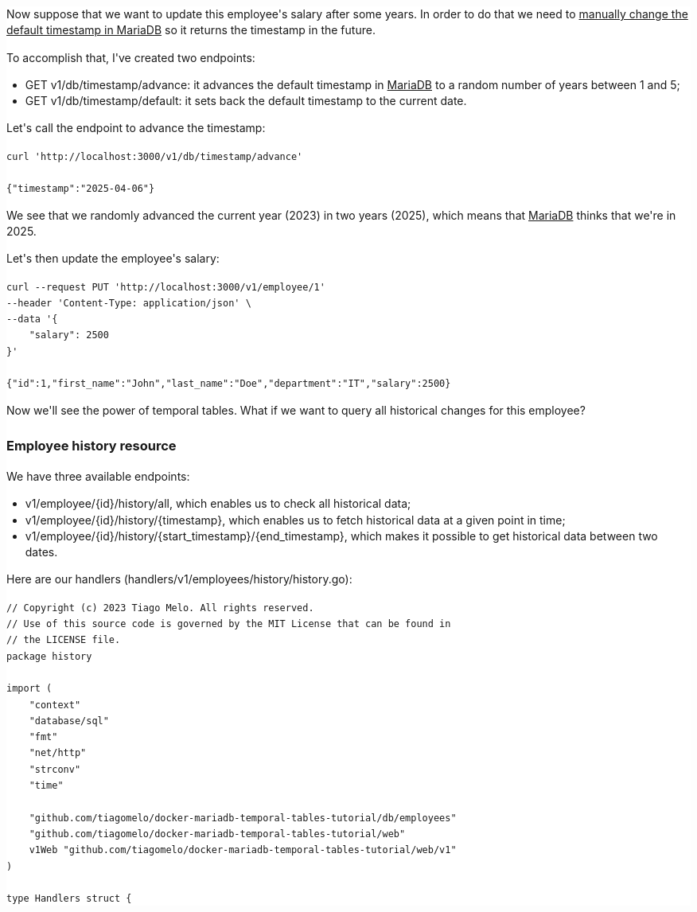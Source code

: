 Now suppose that we want to update this employee's salary after some years. In order to do that we need to [manually change the default timestamp in MariaDB](https://mariadb.com/kb/en/system-versioned-tables/#inserting-data?trk=article-ssr-frontend-pulse_little-text-block) so it returns the timestamp in the future.

To accomplish that, I've created two endpoints:

- GET v1/db/timestamp/advance: it advances the default timestamp in [MariaDB](http://mariadb.com?trk=article-ssr-frontend-pulse_little-text-block) to a random number of years between 1 and 5;
- GET v1/db/timestamp/default: it sets back the default timestamp to the current date.

Let's call the endpoint to advance the timestamp:

```
curl 'http://localhost:3000/v1/db/timestamp/advance'

{"timestamp":"2025-04-06"}
```

We see that we randomly advanced the current year (2023) in two years (2025), which means that [MariaDB](http://mariadb.com/?trk=article-ssr-frontend-pulse_little-text-block) thinks that we're in 2025.

Let's then update the employee's salary:

```
curl --request PUT 'http://localhost:3000/v1/employee/1'
--header 'Content-Type: application/json' \
--data '{
    "salary": 2500
}'

{"id":1,"first_name":"John","last_name":"Doe","department":"IT","salary":2500}
```

Now we'll see the power of temporal tables. What if we want to query all historical changes for this employee?

### Employee history resource

We have three available endpoints:

- v1/employee/{id}/history/all, which enables us to check all historical data;
- v1/employee/{id}/history/{timestamp}, which enables us to fetch historical data at a given point in time;
- v1/employee/{id}/history/{start\_timestamp}/{end\_timestamp}, which makes it possible to get historical data between two dates.

Here are our handlers (handlers/v1/employees/history/history.go):

```
// Copyright (c) 2023 Tiago Melo. All rights reserved.
// Use of this source code is governed by the MIT License that can be found in
// the LICENSE file.
package history

import (
    "context"
    "database/sql"
    "fmt"
    "net/http"
    "strconv"
    "time"

    "github.com/tiagomelo/docker-mariadb-temporal-tables-tutorial/db/employees"
    "github.com/tiagomelo/docker-mariadb-temporal-tables-tutorial/web"
    v1Web "github.com/tiagomelo/docker-mariadb-temporal-tables-tutorial/web/v1"
)

type Handlers struct {
```
